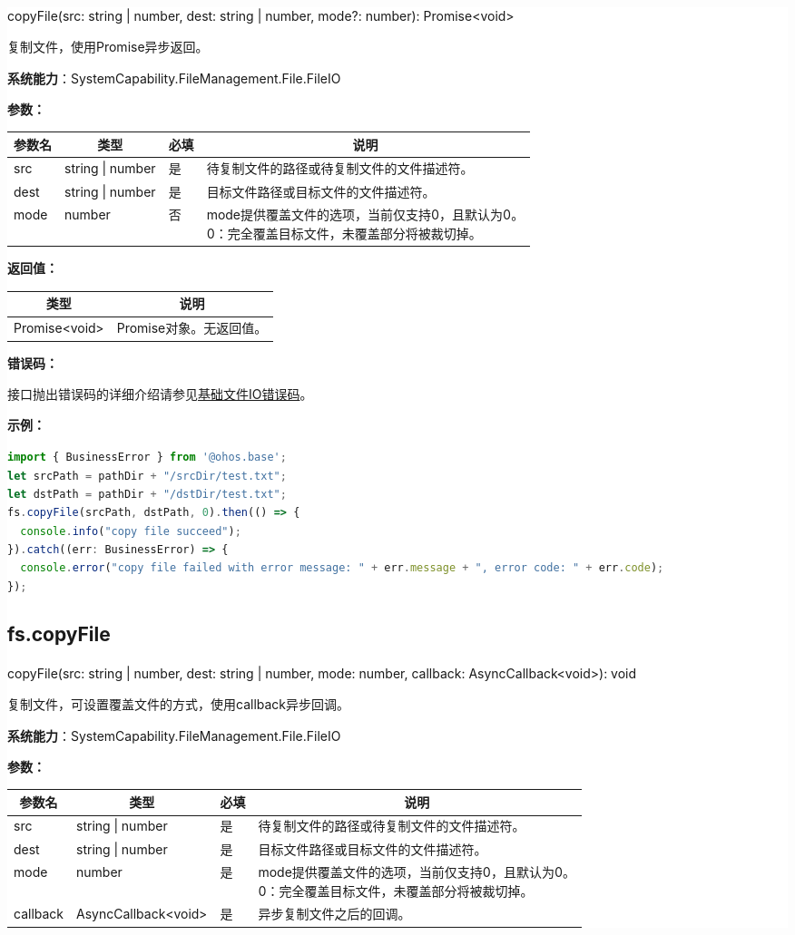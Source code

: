 copyFile(src: string | number, dest: string | number, mode?: number): Promise&lt;void&gt;

复制文件，使用Promise异步返回。

**系统能力**：SystemCapability.FileManagement.File.FileIO

**参数：**

  | 参数名  | 类型                         | 必填   | 说明                                       |
  | ---- | -------------------------- | ---- | ---------------------------------------- |
  | src  | string \| number | 是    | 待复制文件的路径或待复制文件的文件描述符。                      |
  | dest | string \| number | 是    | 目标文件路径或目标文件的文件描述符。                          |
  | mode | number                     | 否    | mode提供覆盖文件的选项，当前仅支持0，且默认为0。<br/>0：完全覆盖目标文件，未覆盖部分将被裁切掉。 |

**返回值：**

  | 类型                  | 说明                           |
  | ------------------- | ---------------------------- |
  | Promise&lt;void&gt; | Promise对象。无返回值。 |

**错误码：**

接口抛出错误码的详细介绍请参见[基础文件IO错误码](../errorcodes/errorcode-filemanagement.md#基础文件io错误码)。

**示例：**

  ```ts
  import { BusinessError } from '@ohos.base';
  let srcPath = pathDir + "/srcDir/test.txt";
  let dstPath = pathDir + "/dstDir/test.txt";
  fs.copyFile(srcPath, dstPath, 0).then(() => {
    console.info("copy file succeed");
  }).catch((err: BusinessError) => {
    console.error("copy file failed with error message: " + err.message + ", error code: " + err.code);
  });
  ```

## fs.copyFile

copyFile(src: string | number, dest: string | number, mode: number, callback: AsyncCallback&lt;void&gt;): void

复制文件，可设置覆盖文件的方式，使用callback异步回调。

**系统能力**：SystemCapability.FileManagement.File.FileIO

**参数：**

  | 参数名      | 类型                         | 必填   | 说明                                       |
  | -------- | -------------------------- | ---- | ---------------------------------------- |
  | src      | string \| number | 是    | 待复制文件的路径或待复制文件的文件描述符。                      |
  | dest     | string \| number | 是    | 目标文件路径或目标文件的文件描述符。                          |
  | mode     | number                     | 是    | mode提供覆盖文件的选项，当前仅支持0，且默认为0。<br/>0：完全覆盖目标文件，未覆盖部分将被裁切掉。 |
  | callback | AsyncCallback&lt;void&gt;  | 是    | 异步复制文件之后的回调。                             |
